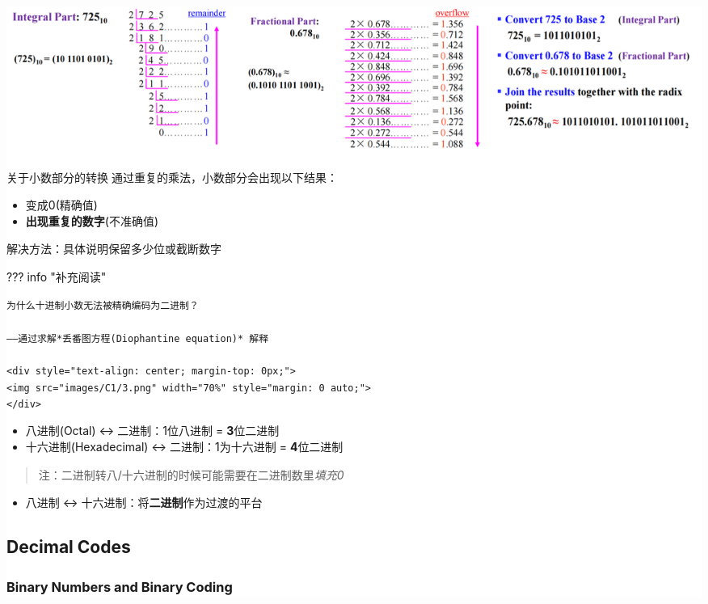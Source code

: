 <div style="text-align: center; margin-top: 0px;">
<img src="images/C1/2.png" width="100%" style="margin: 0 auto;">
</div>

关于小数部分的转换
通过重复的乘法，小数部分会出现以下结果：

+ 变成0(精确值)
+ **出现重复的数字**(不准确值)

解决方法：具体说明保留多少位或截断数字

??? info "补充阅读"

	为什么十进制小数无法被精确编码为二进制？
	
	——通过求解*丢番图方程(Diophantine equation)* 解释

	<div style="text-align: center; margin-top: 0px;">
	<img src="images/C1/3.png" width="70%" style="margin: 0 auto;">
	</div>

+ 八进制(Octal) $\leftrightarrow$ 二进制：1位八进制 = **3**位二进制
+ 十六进制(Hexadecimal) $\leftrightarrow$ 二进制：1为十六进制 = **4**位二进制
>注：二进制转八/十六进制的时候可能需要在二进制数里*填充0*

+ 八进制 $\leftrightarrow$ 十六进制：将**二进制**作为过渡的平台

## Decimal Codes

### Binary Numbers and Binary Coding
